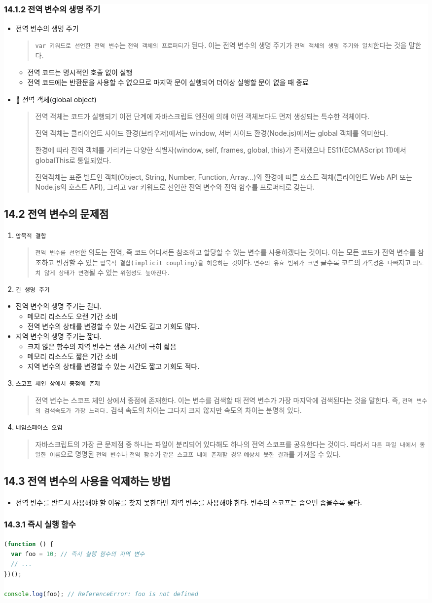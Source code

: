 ### 14.1.2 전역 변수의 생명 주기

- 전역 변수의 생명 주기

  > `var 키워드로 선언한 전역 변수`는 `전역 객체의 프로퍼티`가 된다. 이는 전역 변수의 생명 주기가 `전역 객체의 생명 주기와 일치`한다는 것을 말한다.

  - 전역 코드는 명시적인 호출 없이 실행
  - 전역 코드에는 반환문을 사용할 수 없으므로 마지막 문이 실행되어 더이상 실행할 문이 없을 때 종료

- 📄 전역 객체(global object)
  > 전역 객체는 코드가 실행되기 이전 단계에 자바스크립트 엔진에 의해 어떤 객체보다도 먼저 생성되는 특수한 객체이다.
  >
  > 전역 객체는 클라이언트 사이드 환경(브라우저)에서는 window, 서버 사이드 환경(Node.js)에서는 global 객체를 의미한다.
  >
  > 환경에 따라 전역 객체를 가리키는 다양한 식별자(window, self, frames, global, this)가 존재했으나 ES11(ECMAScript 11)에서 globalThis로 통일되었다.
  >
  > 전역객체는 표준 빌트인 객체(Object, String, Number, Function, Array...)와 환경에 따른 호스트 객체(클라이언트 Web API 또는 Node.js의 호스트 API), 그리고 var 키워드로 선언한 전역 변수와 전역 함수를 프로퍼티로 갖는다.

## 14.2 전역 변수의 문제점

1. `압묵적 결합`

   > `전역 변수를 선언`한 의도는 전역, 즉 코드 어디서든 참조하고 할당할 수 있는 변수를 사용하겠다는 것이다. 이는 모든 코드가 전역 변수를 참조하고 변경할 수 있는 `압묵적 결합(implicit coupling)을 허용하는 것`이다. `변수의 유효 범위가 크면` 클수록 코드의 `가독성은 나빠`지고 `의도치 않게 상태가 변경`될 수 있는 `위험성도 높아진다.`

2. `긴 생명 주기`

- 전역 변수의 생명 주기는 길다.
  - 메모리 리소스도 오랜 기간 소비
  - 전역 변수의 상태를 변경할 수 있는 시간도 길고 기회도 많다.
- 지역 변수의 생명 주기는 짧다.
  - 크지 않은 함수의 지역 변수는 생존 시간이 극히 짧음
  - 메모리 리소스도 짧은 기간 소비
  - 지역 변수의 상태를 변경할 수 있는 시간도 짧고 기회도 적다.

3. `스코프 체인 상에서 종점에 존재`

   > 전역 변수는 스코프 체인 상에서 종점에 존재한다. 이는 변수를 검색할 때 전역 변수가 가장 마지막에 검색된다는 것을 말한다. 즉, `전역 변수의 검색속도가 가장 느리다.` 검색 속도의 차이는 그다지 크지 않지만 속도의 차이는 분명히 있다.

4. `네임스페이스 오염`
   > 자바스크립트의 가장 큰 문제점 중 하나는 파일이 분리되어 있다해도 하나의 전역 스코프를 공유한다는 것이다. 따라서 `다른 파일 내에서 동일한 이름`으로 명명된 `전역 변수`나 `전역 함수`가 `같은 스코프 내에 존재할 경우` `예상치 못한 결과`를 가져올 수 있다.

## 14.3 전역 변수의 사용을 억제하는 방법

- 전역 변수를 반드시 사용해야 할 이유를 찾지 못한다면 지역 변수를 사용해야 한다. 변수의 스코프는 좁으면 좁을수록 좋다.

### 14.3.1 즉시 실행 함수

```javascript
(function () {
  var foo = 10; // 즉시 실행 함수의 지역 변수
  // ...
})();

console.log(foo); // ReferenceError: foo is not defined
```
